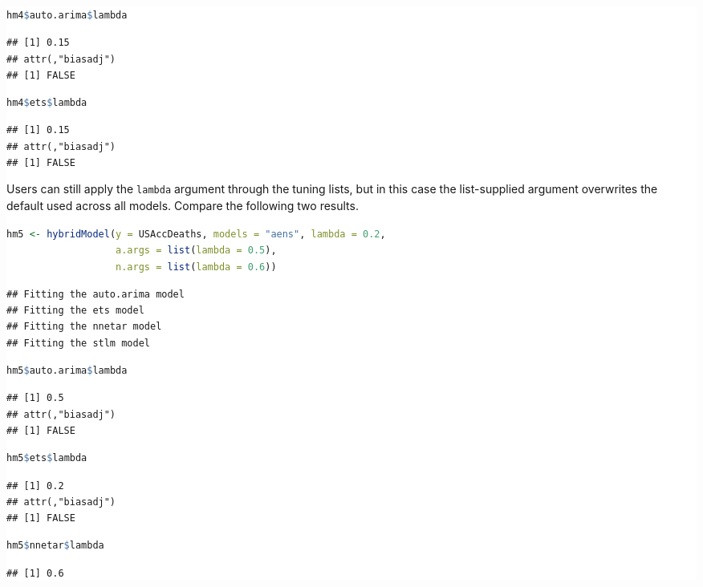 ```r
hm4$auto.arima$lambda 
```

```
## [1] 0.15
## attr(,"biasadj")
## [1] FALSE
```

```r
hm4$ets$lambda
```

```
## [1] 0.15
## attr(,"biasadj")
## [1] FALSE
```

Users can still apply the ```lambda``` argument through the tuning lists, but in this case the list-supplied argument overwrites the default used across all models. Compare the following two results.

```r
hm5 <- hybridModel(y = USAccDeaths, models = "aens", lambda = 0.2,
                   a.args = list(lambda = 0.5),
                   n.args = list(lambda = 0.6)) 
```

```
## Fitting the auto.arima model
## Fitting the ets model
## Fitting the nnetar model
## Fitting the stlm model
```

```r
hm5$auto.arima$lambda
```

```
## [1] 0.5
## attr(,"biasadj")
## [1] FALSE
```

```r
hm5$ets$lambda
```

```
## [1] 0.2
## attr(,"biasadj")
## [1] FALSE
```

```r
hm5$nnetar$lambda
```

```
## [1] 0.6
```

